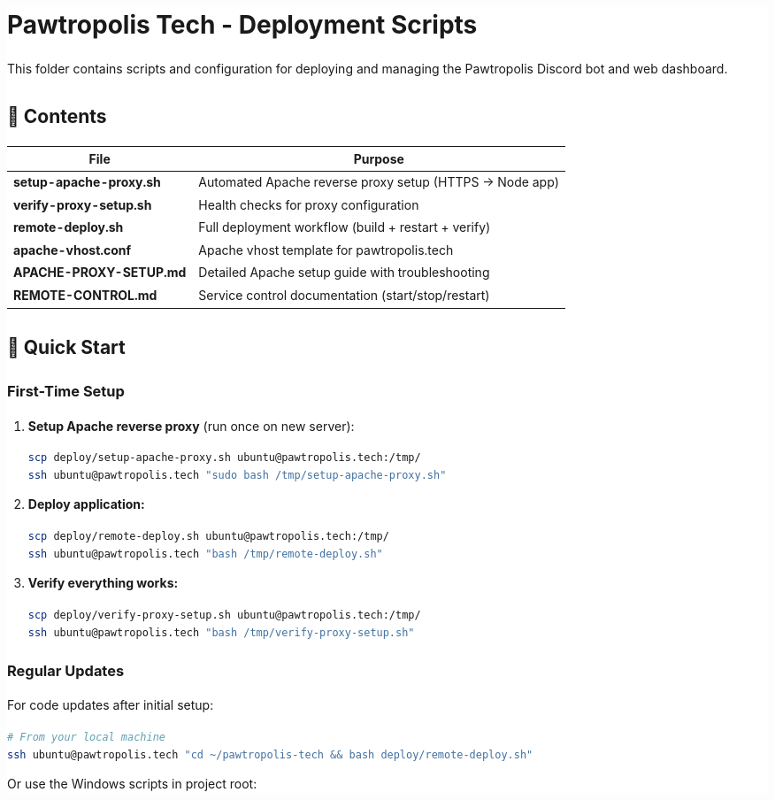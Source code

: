# Pawtropolis Tech - Deployment Scripts

This folder contains scripts and configuration for deploying and managing the Pawtropolis Discord bot and web dashboard.

## 📁 Contents

| File                          | Purpose                                                  |
| ----------------------------- | -------------------------------------------------------- |
| **setup-apache-proxy.sh**     | Automated Apache reverse proxy setup (HTTPS → Node app) |
| **verify-proxy-setup.sh**     | Health checks for proxy configuration                    |
| **remote-deploy.sh**          | Full deployment workflow (build + restart + verify)      |
| **apache-vhost.conf**         | Apache vhost template for pawtropolis.tech               |
| **APACHE-PROXY-SETUP.md**     | Detailed Apache setup guide with troubleshooting         |
| **REMOTE-CONTROL.md**         | Service control documentation (start/stop/restart)       |

## 🚀 Quick Start

### First-Time Setup

1. **Setup Apache reverse proxy** (run once on new server):

   ```bash
   scp deploy/setup-apache-proxy.sh ubuntu@pawtropolis.tech:/tmp/
   ssh ubuntu@pawtropolis.tech "sudo bash /tmp/setup-apache-proxy.sh"
   ```

2. **Deploy application:**
   ```bash
   scp deploy/remote-deploy.sh ubuntu@pawtropolis.tech:/tmp/
   ssh ubuntu@pawtropolis.tech "bash /tmp/remote-deploy.sh"
   ```

3. **Verify everything works:**
   ```bash
   scp deploy/verify-proxy-setup.sh ubuntu@pawtropolis.tech:/tmp/
   ssh ubuntu@pawtropolis.tech "bash /tmp/verify-proxy-setup.sh"
   ```

### Regular Updates

For code updates after initial setup:

```bash
# From your local machine
ssh ubuntu@pawtropolis.tech "cd ~/pawtropolis-tech && bash deploy/remote-deploy.sh"
```

Or use the Windows scripts in project root:
